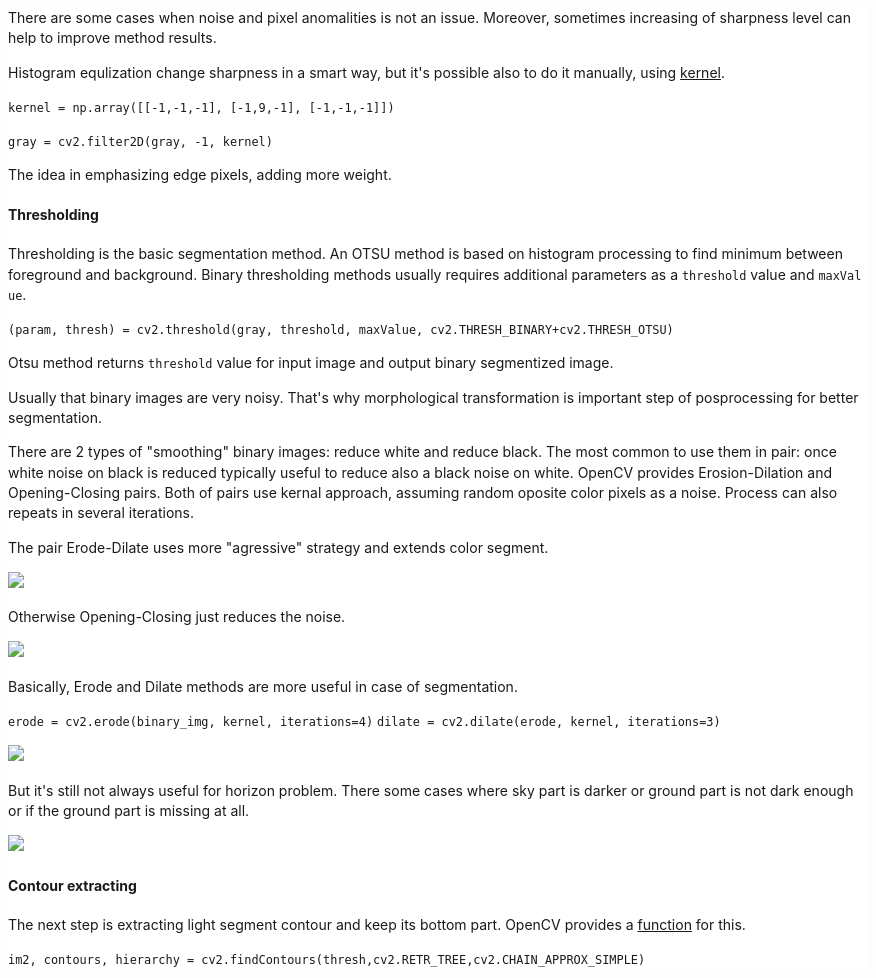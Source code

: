 There are some cases when noise and pixel anomalities is not an issue. Moreover, sometimes increasing of sharpness level can help to improve method results. 

Histogram equlization change sharpness in a smart way, but it's possible also to do it manually, using [kernel](https://en.wikipedia.org/wiki/Kernel_(image_processing)).

`kernel = np.array([[-1,-1,-1], [-1,9,-1], [-1,-1,-1]])`

 `gray = cv2.filter2D(gray, -1, kernel)`

The idea in emphasizing edge pixels, adding more weight.

#### Thresholding

Thresholding is the basic segmentation method. An OTSU method is based on histogram processing to find minimum between foreground and background. Binary thresholding methods usually requires additional parameters as a `threshold` value and `maxValue`.

`(param, thresh) = cv2.threshold(gray, threshold, maxValue, cv2.THRESH_BINARY+cv2.THRESH_OTSU)`

Otsu method returns `threshold` value for input image and output binary segmentized image.

Usually that binary images are very noisy. That's why morphological transformation is important step of posprocessing for better segmentation. 

There are 2 types of "smoothing" binary images: reduce white and reduce black. The most common to use them in pair: once white noise on black is reduced typically useful to reduce also a black noise on white.  OpenCV provides Erosion-Dilation and Opening-Closing pairs. Both of pairs use kernal approach, assuming random oposite color pixels as a noise. Process can also repeats in several iterations. 

The pair Erode-Dilate uses more "agressive" strategy and extends color segment.

![](/Users/Helen/Downloads/horizon_doc_12.png)

Otherwise Opening-Closing just reduces the noise.

![](/Users/Helen/Downloads/horizon_doc_13.png)

Basically, Erode and Dilate methods are more useful in case of segmentation.

`erode = cv2.erode(binary_img, kernel, iterations=4)`
`dilate = cv2.dilate(erode, kernel, iterations=3)` 

![](/Users/Helen/Downloads/horizon_doc_14.png)

But it's still not always useful for horizon problem. There some cases where sky part is darker or ground part is not dark enough or if the ground part is missing at all.

![](/Users/Helen/Downloads/horizon_doc_15.png)



#### Contour extracting

The next step is extracting light segment contour and keep its bottom part. OpenCV provides a [function](https://docs.opencv.org/3.1.0/d4/d73/tutorial_py_contours_begin.html) for this.

`im2, contours, hierarchy = cv2.findContours(thresh,cv2.RETR_TREE,cv2.CHAIN_APPROX_SIMPLE)`
